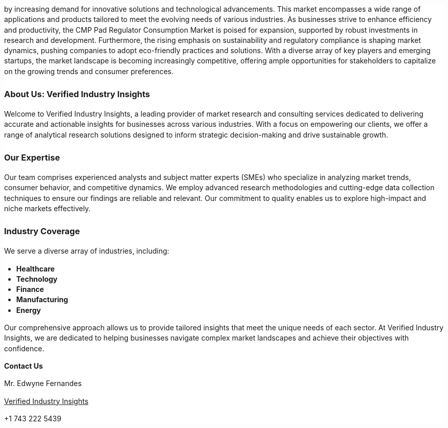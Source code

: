 by increasing demand for innovative solutions and technological advancements. This market encompasses a wide range of applications and products tailored to meet the evolving needs of various industries. As businesses strive to enhance efficiency and productivity, the CMP Pad Regulator Consumption Market is poised for expansion, supported by robust investments in research and development. Furthermore, the rising emphasis on sustainability and regulatory compliance is shaping market dynamics, pushing companies to adopt eco-friendly practices and solutions. With a diverse array of key players and emerging startups, the market landscape is becoming increasingly competitive, offering ample opportunities for stakeholders to capitalize on the growing trends and consumer preferences.</p><h3>About Us: Verified Industry Insights</h3><p>Welcome to Verified Industry Insights, a leading provider of market research and consulting services dedicated to delivering accurate and actionable insights for businesses across various industries. With a focus on empowering our clients, we offer a range of analytical research solutions designed to inform strategic decision-making and drive sustainable growth.</p><h3>Our Expertise</h3><p>Our team comprises experienced analysts and subject matter experts (SMEs) who specialize in analyzing market trends, consumer behavior, and competitive dynamics. We employ advanced research methodologies and cutting-edge data collection techniques to ensure our findings are reliable and relevant. Our commitment to quality enables us to explore high-impact and niche markets effectively.</p><h3>Industry Coverage</h3><p>We serve a diverse array of industries, including:</p><ul><li><strong>Healthcare</strong></li><li><strong>Technology</strong></li><li><strong>Finance</strong></li><li><strong>Manufacturing</strong></li><li><strong>Energy</strong></li></ul><p>Our comprehensive approach allows us to provide tailored insights that meet the unique needs of each sector. At Verified Industry Insights, we are dedicated to helping businesses navigate complex market landscapes and achieve their objectives with confidence.</p><p><strong>Contact Us</strong></p><p>Mr. Edwyne Fernandes</p><p><a href="https://www.verifiedindustryinsights.com/">Verified Industry Insights</a></p><p>+1 743 222 5439</p>
